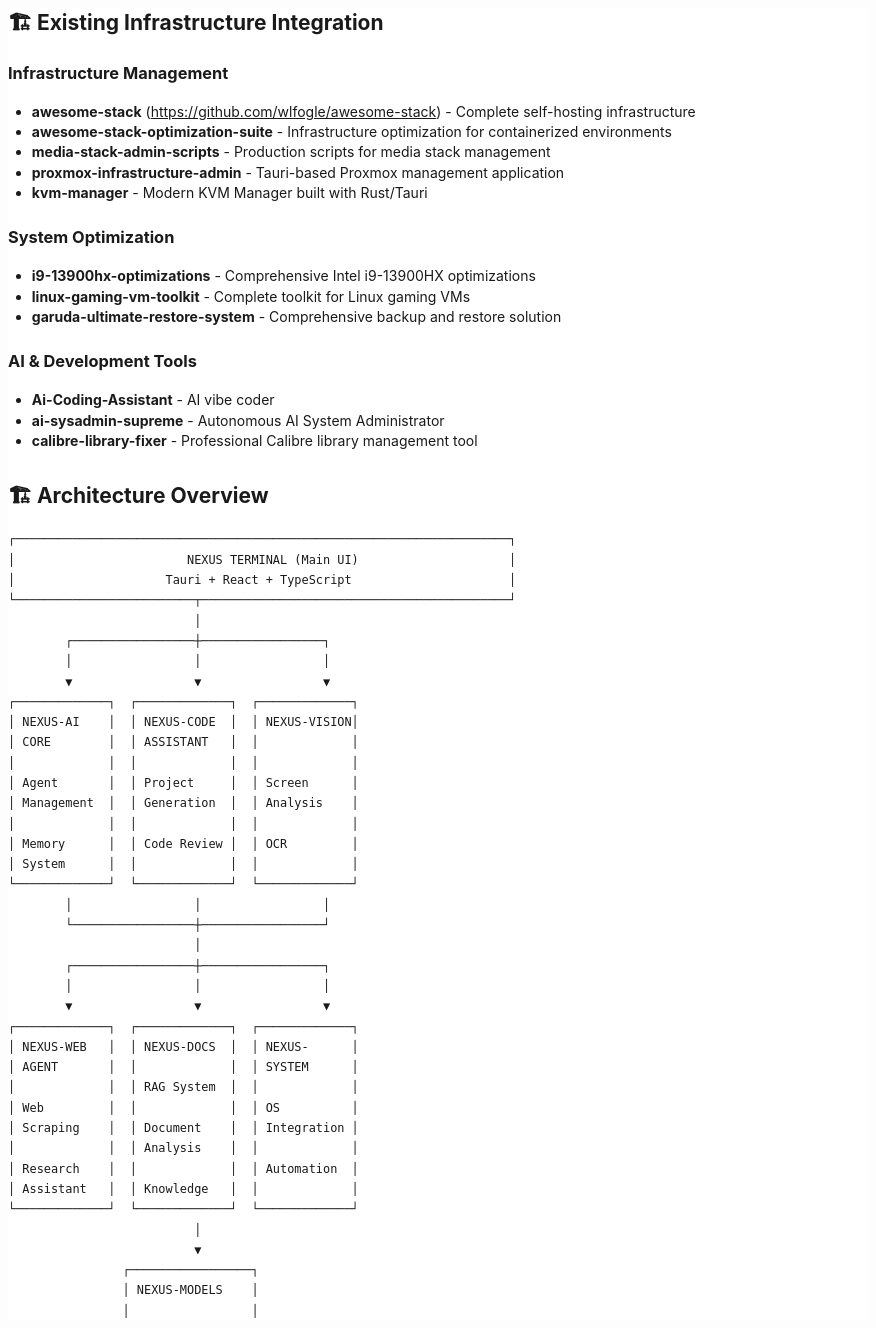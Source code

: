 ## 🏗️ Existing Infrastructure Integration

### Infrastructure Management
- **awesome-stack** (https://github.com/wlfogle/awesome-stack) - Complete self-hosting infrastructure
- **awesome-stack-optimization-suite** - Infrastructure optimization for containerized environments
- **media-stack-admin-scripts** - Production scripts for media stack management
- **proxmox-infrastructure-admin** - Tauri-based Proxmox management application
- **kvm-manager** - Modern KVM Manager built with Rust/Tauri

### System Optimization
- **i9-13900hx-optimizations** - Comprehensive Intel i9-13900HX optimizations
- **linux-gaming-vm-toolkit** - Complete toolkit for Linux gaming VMs
- **garuda-ultimate-restore-system** - Comprehensive backup and restore solution

### AI & Development Tools
- **Ai-Coding-Assistant** - AI vibe coder
- **ai-sysadmin-supreme** - Autonomous AI System Administrator
- **calibre-library-fixer** - Professional Calibre library management tool

## 🏗️ Architecture Overview

```
┌─────────────────────────────────────────────────────────────────────┐
│                        NEXUS TERMINAL (Main UI)                     │
│                     Tauri + React + TypeScript                      │
└─────────────────────────┬───────────────────────────────────────────┘
                          │
        ┌─────────────────┼─────────────────┐
        │                 │                 │
        ▼                 ▼                 ▼
┌─────────────┐  ┌─────────────┐  ┌─────────────┐
│ NEXUS-AI    │  │ NEXUS-CODE  │  │ NEXUS-VISION│
│ CORE        │  │ ASSISTANT   │  │             │
│             │  │             │  │             │
│ Agent       │  │ Project     │  │ Screen      │
│ Management  │  │ Generation  │  │ Analysis    │
│             │  │             │  │             │
│ Memory      │  │ Code Review │  │ OCR         │
│ System      │  │             │  │             │
└─────────────┘  └─────────────┘  └─────────────┘
        │                 │                 │
        └─────────────────┼─────────────────┘
                          │
        ┌─────────────────┼─────────────────┐
        │                 │                 │
        ▼                 ▼                 ▼
┌─────────────┐  ┌─────────────┐  ┌─────────────┐
│ NEXUS-WEB   │  │ NEXUS-DOCS  │  │ NEXUS-      │
│ AGENT       │  │             │  │ SYSTEM      │
│             │  │ RAG System  │  │             │
│ Web         │  │             │  │ OS          │
│ Scraping    │  │ Document    │  │ Integration │
│             │  │ Analysis    │  │             │
│ Research    │  │             │  │ Automation  │
│ Assistant   │  │ Knowledge   │  │             │
└─────────────┘  └─────────────┘  └─────────────┘
                          │
                          ▼
                ┌─────────────────┐
                │ NEXUS-MODELS    │
                │                 │
```